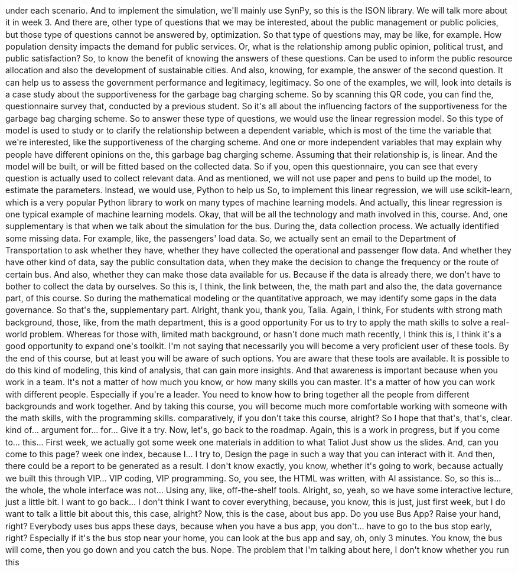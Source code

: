under each scenario. And to implement the simulation, we'll mainly use SynPy, so this is the ISON library. We will talk more about it in week 3. And there are, other type of questions that we may be interested, about the public management or public policies, but those type of questions cannot be answered by, optimization. So that type of questions may, may be like, for example. How population density impacts the demand for public services. Or, what is the relationship among public opinion, political trust, and public satisfaction? So, to know the benefit of knowing the answers of these questions. Can be used to inform the public resource allocation and also the development of sustainable cities. And also, knowing, for example, the answer of the second question. It can help us to assess the government performance and legitimacy, legitimacy. So one of the examples, we will, look into details is a case study about the supportiveness for the garbage bag charging scheme. So by scanning this QR code, you can find the, questionnaire survey that, conducted by a previous student. So it's all about the influencing factors of the supportiveness for the garbage bag charging scheme. So to answer these type of questions, we would use the linear regression model. So this type of model is used to study or to clarify the relationship between a dependent variable, which is most of the time the variable that we're interested, like the supportiveness of the charging scheme. And one or more independent variables that may explain why people have different opinions on the, this garbage bag charging scheme. Assuming that their relationship is, is linear. And the model will be built, or will be fitted based on the collected data. So if you, open this questionnaire, you can see that every question is actually used to collect relevant data. And as mentioned, we will not use paper and pens to build up the model, to estimate the parameters. Instead, we would use, Python to help us So, to implement this linear regression, we will use scikit-learn, which is a very popular Python library to work on many types of machine learning models. And actually, this linear regression is one typical example of machine learning models. Okay, that will be all the technology and math involved in this, course. And, one supplementary is that when we talk about the simulation for the bus. During the, data collection process. We actually identified some missing data. For example, like, the passengers' load data. So, we actually sent an email to the Department of Transportation to ask whether they have, whether they have collected the operational and passenger flow data. And whether they have other kind of data, say the public consultation data, when they make the decision to change the frequency or the route of certain bus. And also, whether they can make those data available for us. Because if the data is already there, we don't have to bother to collect the data by ourselves. So this is, I think, the link between, the, the math part and also the, the data governance part, of this course. So during the mathematical modeling or the quantitative approach, we may identify some gaps in the data governance. So that's the, supplementary part. Alright, thank you, thank you, Talia. Again, I think, For students with strong math background, those, like, from the math department, this is a good opportunity For us to try to apply the math skills to solve a real-world problem. Whereas for those with, limited math background, or hasn't done much math recently, I think this is, I think it's a good opportunity to expand one's toolkit. I'm not saying that necessarily you will become a very proficient user of these tools. By the end of this course, but at least you will be aware of such options. You are aware that these tools are available. It is possible to do this kind of modeling, this kind of analysis, that can gain more insights. And that awareness is important because when you work in a team. It's not a matter of how much you know, or how many skills you can master. It's a matter of how you can work with different people. Especially if you're a leader. You need to know how to bring together all the people from different backgrounds and work together. And by taking this course, you will become much more comfortable working with someone with the math skills, with the programming skills. comparatively, if you don't take this course, alright? So I hope that that's, that's, clear. kind of… argument for… for… Give it a try. Now, let's, go back to the roadmap. Again, this is a work in progress, but if you come to… this… First week, we actually got some week one materials in addition to what Taliot Just show us the slides. And, can you come to this page? week one index, because I… I try to, Design the page in such a way that you can interact with it. And then, there could be a report to be generated as a result. I don't know exactly, you know, whether it's going to work, because actually we built this through VIP… VIP coding, VIP programming. So, you see, the HTML was written, with AI assistance. So, so this is… the whole, the whole interface was not… Using any, like, off-the-shelf tools. Alright, so, yeah, so we have some interactive lecture, just a little bit. I want to go back… I don't think I want to cover everything, because, you know, this is just, just first week, but I do want to talk a little bit about this, this case, alright? Now, this is the case, about bus app. Do you use Bus App? Raise your hand, right? Everybody uses bus apps these days, because when you have a bus app, you don't… have to go to the bus stop early, right? Especially if it's the bus stop near your home, you can look at the bus app and say, oh, only 3 minutes. You know, the bus will come, then you go down and you catch the bus. Nope. The problem that I'm talking about here, I don't know whether you run this